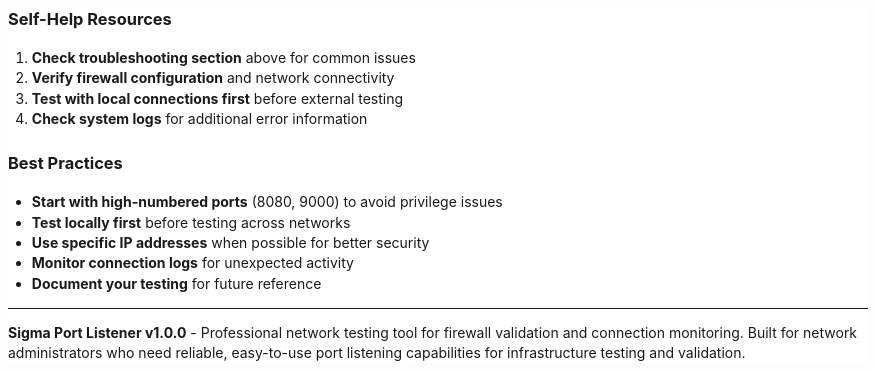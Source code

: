 ### Self-Help Resources
1. **Check troubleshooting section** above for common issues
2. **Verify firewall configuration** and network connectivity
3. **Test with local connections first** before external testing
4. **Check system logs** for additional error information

### Best Practices
- **Start with high-numbered ports** (8080, 9000) to avoid privilege issues
- **Test locally first** before testing across networks
- **Use specific IP addresses** when possible for better security
- **Monitor connection logs** for unexpected activity
- **Document your testing** for future reference

---

**Sigma Port Listener v1.0.0** - Professional network testing tool for firewall validation and connection monitoring. Built for network administrators who need reliable, easy-to-use port listening capabilities for infrastructure testing and validation.